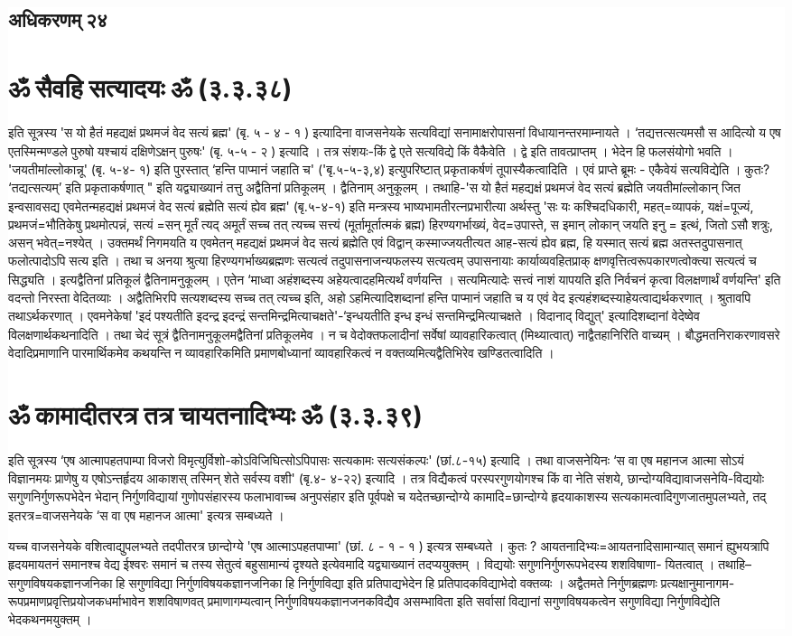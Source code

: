 ## अधिकरणम् २४

# ॐ सैवहि सत्यादयः ॐ (३.३.३८)

इति सूत्रस्य 'स यो हैतं महद्यक्षं प्रथमजं वेद सत्यं ब्रह्म' (बृ. ५ - ४ - १ ) इत्यादिना वाजसनेयके सत्यविद्यां सनामाक्षरोपासनां विधायानन्तरमाम्नायते । ‘तद्यत्तत्सत्यमसौ स आदित्यो य एष एतस्मिन्मण्डले पुरुषो यश्चायं दक्षिणेऽक्षन् पुरुषः' (बृ. ५-५ - २ ) इत्यादि । तत्र संशयः-किं द्वे एते सत्यविद्ये किं वैकैवेति । द्वे इति तावत्प्राप्तम् । भेदेन हि फलसंयोगो भवति । 'जयतीमांल्लोकान्नू' (बृ. ५-४- १) इति पुरस्तात् ‘हन्ति पाप्मानं जहाति च' ('बृ.५-५-३,४) इत्युपरिष्टात् प्रकृताकर्षणं तूपास्यैकत्वादिति । एवं प्राप्ते ब्रूमः - एकैवेयं सत्यविद्येति । कुतः? ‘तद्यत्सत्यम्’ इति प्रकृताकर्षणात् " इति यद्व्याख्यानं तत्तु अद्वैतिनां प्रतिकूलम् । द्वैतिनाम् अनुकूलम् । तथाहि-'स यो हैतं महद्यक्षं प्रथमजं वेद सत्यं ब्रह्मेति जयतीमांल्लोकान् जित इन्वसावसद्य एवमेतन्महद्यक्षं प्रथमजं वेद सत्यं ब्रह्मेति सत्यं ह्येव ब्रह्म' (बृ.५-४-१) इति मन्त्रस्य भाष्यभामतीरत्नप्रभारीत्या अर्थस्तु 'सः यः कश्चिदधिकारी, महत्=व्यापकं, यक्षं=पूज्यं, प्रथमजं=भौतिकेषु प्रथमोत्पन्नं, सत्यं =सन् मूर्तं त्यद् अमूर्तं सच्च तत् त्यच्च सत्त्यं (मूर्तामूर्तात्मकं ब्रह्म) हिरण्यगर्भाख्यं, वेद=उपास्ते, स इमान् लोकान् जयति इनु = इत्थं, जितो ऽसौ शत्रुः, असन् भवेत्=नश्येत् । उक्तमर्थं निगमयति य एवमेतन् महद्यक्षं प्रथमजं वेद सत्यं ब्रह्मेति एवं विद्वान् कस्माज्जयतीत्यत आह-सत्यं ह्येव ब्रह्म, हि यस्मात् सत्यं ब्रह्म अतस्तदुपासनात् फलोत्पादोऽपि सत्य इति । तथा च अनया श्रुत्या हिरण्यगर्भाख्यब्रह्मणः सत्यत्वं तदुपासनाजन्यफलस्य सत्यत्वम् उपासनायाः कार्याव्यवहितप्राक् क्षणवृत्तित्वरूपकारणत्वोक्त्या सत्यत्वं च सिद्ध्यति । इत्यद्वैतिनां प्रतिकूलं द्वैतिनामनुकूलम् । एतेन ‘माध्वा अहंशब्दस्य अहेयत्वादहमित्यर्थं वर्णयन्ति । सत्यमित्यादेः सत्त्वं नाशं यापयति इति निर्वचनं कृत्वा विलक्षणार्थं वर्णयन्ति' इति वदन्तो निरस्ता वेदितव्याः । अद्वैतिभिरपि सत्यशब्दस्य सच्च तत् त्यच्च इति, अहो ऽहमित्यादिशब्दानां हन्ति पाप्मानं जहाति च य एवं वेद इत्यहंशब्दस्याहेयत्वाद्यर्थकरणात् । श्रुतावपि तथाऽर्थकरणात् । एवमनेकेषां 'इदं पश्यतीति इदन्द्र इदन्द्रं सन्तमिन्द्रमित्याचक्षते'-‘इन्धयतीति इन्ध इन्धं सन्तमिन्द्रमित्याचक्षते । विदानाद् विद्युत्' इत्यादिशब्दानां वेदेष्वेव विलक्षणार्थकथनादिति । तथा चेदं सूत्रं द्वैतिनामनुकूलमद्वैतिनां प्रतिकूलमेव । न च वेदोक्तफलादीनां सर्वेषां व्यावहारिकत्वात् (मिथ्यात्वात्) नाद्वैतहानिरिति वाच्यम् । बौद्धमतनिराकरणावसरे वेदादिप्रमाणानि पारमार्थिकमेव कथयन्ति न व्यावहारिकमिति प्रमाणबोध्यानां व्यावहारिकत्वं न वक्तव्यमित्यद्वैतिभिरेव खण्डितत्वादिति ।

# ॐ कामादीतरत्र तत्र चायतनादिभ्यः ॐ (३.३.३९)

इति सूत्रस्य ‘एष आत्मापहतपाम्पा विजरो विमृत्युर्विशो-कोऽविजिघित्सोऽपिपासः सत्यकामः सत्यसंकल्पः' (छां.८-१५) इत्यादि । तथा वाजसनेयिनः ‘स वा एष महानज आत्मा सोऽयं विज्ञानमयः प्राणेषु य एषोऽन्तर्हृदय आकाशस् तस्मिन् शेते सर्वस्य वशी' (बृ.४- ४-२२) इत्यादि । तत्र विद्यैकत्वं परस्परगुणयोगश्च किं वा नेति संशये, छान्दोग्यविद्यावाजसनेयि-विद्ययोः सगुणनिर्गुणरूपभेदेन भेदान् निर्गुणविद्यायां गुणोपसंहारस्य फलाभावाच्च अनुपसंहार इति पूर्वपक्षे च यदेतच्छान्दोग्ये कामादि=छान्दोग्ये हृदयाकाशस्य सत्यकामत्वादिगुणजातमुपलभ्यते, तद् इतरत्र=वाजसनेयके ‘स वा एष महानज आत्मा' इत्यत्र सम्बध्यते ।

यच्च वाजसनेयके वशित्वाद्युपलभ्यते तदपीतरत्र छान्दोग्ये 'एष आत्माऽपहतपाप्मा' (छां. ८ - १ - १ ) इत्यत्र सम्बध्यते । कुतः ? आयतनादिभ्यः=आयतनादिसामान्यात् समानं ह्युभयत्रापि हृदयमायतनं समानश्च वेद्य ईश्वरः समानं च तस्य सेतुत्वं बहुसामान्यं दृश्यते इत्येवमादि यद्व्याख्यानं तदप्ययुक्तम् । विद्ययोः सगुणनिर्गुणरूपभेदस्य शशविषाणा- यितत्वात् । तथाहि– सगुणविषयकज्ञानजनिका हि सगुणविद्या निर्गुणविषयकज्ञानजनिका हि निर्गुणविद्या इति प्रतिपाद्यभेदेन हि प्रतिपादकविद्याभेदो वक्तव्यः । अद्वैतमते निर्गुणब्रह्मणः प्रत्यक्षानुमानागम- रूपप्रमाणप्रवृत्तिप्रयोजकधर्माभावेन शशविषाणवत् प्रमाणागम्यत्वान् निर्गुणविषयकज्ञानजनकविद्यैव असम्भाविता इति सर्वासां विद्यानां सगुणविषयकत्वेन सगुणविद्या निर्गुणविद्येति भेदकथनमयुक्तम् ।
